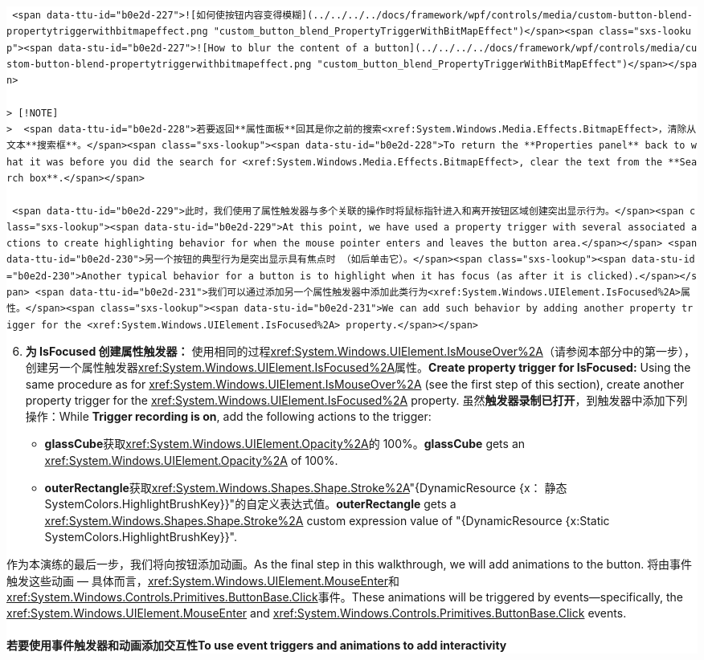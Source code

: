     <span data-ttu-id="b0e2d-227">![如何使按钮内容变得模糊](../../../../docs/framework/wpf/controls/media/custom-button-blend-propertytriggerwithbitmapeffect.png "custom_button_blend_PropertyTriggerWithBitMapEffect")</span><span class="sxs-lookup"><span data-stu-id="b0e2d-227">![How to blur the content of a button](../../../../docs/framework/wpf/controls/media/custom-button-blend-propertytriggerwithbitmapeffect.png "custom_button_blend_PropertyTriggerWithBitMapEffect")</span></span>  
  
    > [!NOTE]
    >  <span data-ttu-id="b0e2d-228">若要返回**属性面板**回其是你之前的搜索<xref:System.Windows.Media.Effects.BitmapEffect>，清除从文本**搜索框**。</span><span class="sxs-lookup"><span data-stu-id="b0e2d-228">To return the **Properties panel** back to what it was before you did the search for <xref:System.Windows.Media.Effects.BitmapEffect>, clear the text from the **Search box**.</span></span>  
  
     <span data-ttu-id="b0e2d-229">此时，我们使用了属性触发器与多个关联的操作时将鼠标指针进入和离开按钮区域创建突出显示行为。</span><span class="sxs-lookup"><span data-stu-id="b0e2d-229">At this point, we have used a property trigger with several associated actions to create highlighting behavior for when the mouse pointer enters and leaves the button area.</span></span> <span data-ttu-id="b0e2d-230">另一个按钮的典型行为是突出显示具有焦点时 （如后单击它）。</span><span class="sxs-lookup"><span data-stu-id="b0e2d-230">Another typical behavior for a button is to highlight when it has focus (as after it is clicked).</span></span> <span data-ttu-id="b0e2d-231">我们可以通过添加另一个属性触发器中添加此类行为<xref:System.Windows.UIElement.IsFocused%2A>属性。</span><span class="sxs-lookup"><span data-stu-id="b0e2d-231">We can add such behavior by adding another property trigger for the <xref:System.Windows.UIElement.IsFocused%2A> property.</span></span>  
  
6.  <span data-ttu-id="b0e2d-232">**为 IsFocused 创建属性触发器：** 使用相同的过程<xref:System.Windows.UIElement.IsMouseOver%2A>（请参阅本部分中的第一步），创建另一个属性触发器<xref:System.Windows.UIElement.IsFocused%2A>属性。</span><span class="sxs-lookup"><span data-stu-id="b0e2d-232">**Create property trigger for IsFocused:** Using the same procedure as for <xref:System.Windows.UIElement.IsMouseOver%2A> (see the first step of this section), create another property trigger for the <xref:System.Windows.UIElement.IsFocused%2A> property.</span></span> <span data-ttu-id="b0e2d-233">虽然**触发器录制已打开**，到触发器中添加下列操作：</span><span class="sxs-lookup"><span data-stu-id="b0e2d-233">While **Trigger recording is on**, add the following actions to the trigger:</span></span>  
  
    -   <span data-ttu-id="b0e2d-234">**glassCube**获取<xref:System.Windows.UIElement.Opacity%2A>的 100%。</span><span class="sxs-lookup"><span data-stu-id="b0e2d-234">**glassCube** gets an <xref:System.Windows.UIElement.Opacity%2A> of 100%.</span></span>  
  
    -   <span data-ttu-id="b0e2d-235">**outerRectangle**获取<xref:System.Windows.Shapes.Shape.Stroke%2A>"{DynamicResource {x： 静态 SystemColors.HighlightBrushKey}}"的自定义表达式值。</span><span class="sxs-lookup"><span data-stu-id="b0e2d-235">**outerRectangle** gets a <xref:System.Windows.Shapes.Shape.Stroke%2A> custom expression value of "{DynamicResource {x:Static SystemColors.HighlightBrushKey}}".</span></span>  
  
 <span data-ttu-id="b0e2d-236">作为本演练的最后一步，我们将向按钮添加动画。</span><span class="sxs-lookup"><span data-stu-id="b0e2d-236">As the final step in this walkthrough, we will add animations to the button.</span></span> <span data-ttu-id="b0e2d-237">将由事件触发这些动画 — 具体而言，<xref:System.Windows.UIElement.MouseEnter>和<xref:System.Windows.Controls.Primitives.ButtonBase.Click>事件。</span><span class="sxs-lookup"><span data-stu-id="b0e2d-237">These animations will be triggered by events—specifically, the <xref:System.Windows.UIElement.MouseEnter> and <xref:System.Windows.Controls.Primitives.ButtonBase.Click> events.</span></span>  
  
#### <a name="to-use-event-triggers-and-animations-to-add-interactivity"></a><span data-ttu-id="b0e2d-238">若要使用事件触发器和动画添加交互性</span><span class="sxs-lookup"><span data-stu-id="b0e2d-238">To use event triggers and animations to add interactivity</span></span>  
  